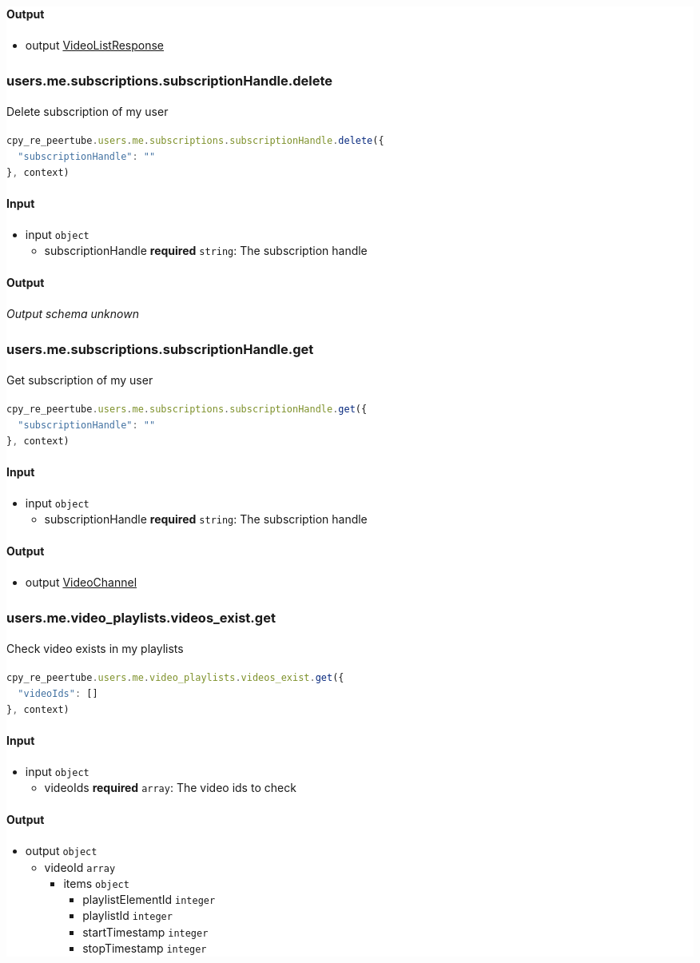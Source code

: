 #### Output
* output [VideoListResponse](#videolistresponse)

### users.me.subscriptions.subscriptionHandle.delete
Delete subscription of my user


```js
cpy_re_peertube.users.me.subscriptions.subscriptionHandle.delete({
  "subscriptionHandle": ""
}, context)
```

#### Input
* input `object`
  * subscriptionHandle **required** `string`: The subscription handle

#### Output
*Output schema unknown*

### users.me.subscriptions.subscriptionHandle.get
Get subscription of my user


```js
cpy_re_peertube.users.me.subscriptions.subscriptionHandle.get({
  "subscriptionHandle": ""
}, context)
```

#### Input
* input `object`
  * subscriptionHandle **required** `string`: The subscription handle

#### Output
* output [VideoChannel](#videochannel)

### users.me.video_playlists.videos_exist.get
Check video exists in my playlists


```js
cpy_re_peertube.users.me.video_playlists.videos_exist.get({
  "videoIds": []
}, context)
```

#### Input
* input `object`
  * videoIds **required** `array`: The video ids to check

#### Output
* output `object`
  * videoId `array`
    * items `object`
      * playlistElementId `integer`
      * playlistId `integer`
      * startTimestamp `integer`
      * stopTimestamp `integer`
